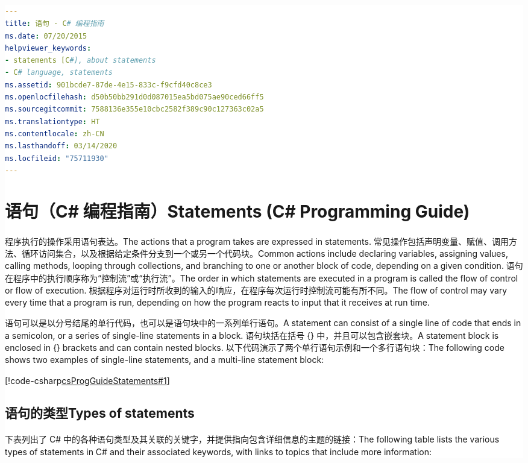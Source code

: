 ```yaml
---
title: 语句 - C# 编程指南
ms.date: 07/20/2015
helpviewer_keywords:
- statements [C#], about statements
- C# language, statements
ms.assetid: 901bcde7-87de-4e15-833c-f9cfd40c8ce3
ms.openlocfilehash: d50b50bb291d0d087015ea5bd075ae90ced66ff5
ms.sourcegitcommit: 7588136e355e10cbc2582f389c90c127363c02a5
ms.translationtype: HT
ms.contentlocale: zh-CN
ms.lasthandoff: 03/14/2020
ms.locfileid: "75711930"
---
```

# <a name="statements-c-programming-guide"></a><span data-ttu-id="85bb0-102">语句（C# 编程指南）</span><span class="sxs-lookup"><span data-stu-id="85bb0-102">Statements (C# Programming Guide)</span></span>

<span data-ttu-id="85bb0-103">程序执行的操作采用语句表达。</span><span class="sxs-lookup"><span data-stu-id="85bb0-103">The actions that a program takes are expressed in statements.</span></span> <span data-ttu-id="85bb0-104">常见操作包括声明变量、赋值、调用方法、循环访问集合，以及根据给定条件分支到一个或另一个代码块。</span><span class="sxs-lookup"><span data-stu-id="85bb0-104">Common actions include declaring variables, assigning values, calling methods, looping through collections, and branching to one or another block of code, depending on a given condition.</span></span> <span data-ttu-id="85bb0-105">语句在程序中的执行顺序称为“控制流”或“执行流”。</span><span class="sxs-lookup"><span data-stu-id="85bb0-105">The order in which statements are executed in a program is called the flow of control or flow of execution.</span></span> <span data-ttu-id="85bb0-106">根据程序对运行时所收到的输入的响应，在程序每次运行时控制流可能有所不同。</span><span class="sxs-lookup"><span data-stu-id="85bb0-106">The flow of control may vary every time that a program is run, depending on how the program reacts to input that it receives at run time.</span></span>

<span data-ttu-id="85bb0-107">语句可以是以分号结尾的单行代码，也可以是语句块中的一系列单行语句。</span><span class="sxs-lookup"><span data-stu-id="85bb0-107">A statement can consist of a single line of code that ends in a semicolon, or a series of single-line statements in a block.</span></span> <span data-ttu-id="85bb0-108">语句块括在括号 {} 中，并且可以包含嵌套块。</span><span class="sxs-lookup"><span data-stu-id="85bb0-108">A statement block is enclosed in {} brackets and can contain nested blocks.</span></span> <span data-ttu-id="85bb0-109">以下代码演示了两个单行语句示例和一个多行语句块：</span><span class="sxs-lookup"><span data-stu-id="85bb0-109">The following code shows two examples of single-line statements, and a multi-line statement block:</span></span>

[!code-csharp[csProgGuideStatements#1](~/samples/snippets/csharp/VS_Snippets_VBCSharp/csProgGuideStatements/CS/Statements.cs#1)]

## <a name="types-of-statements"></a><span data-ttu-id="85bb0-110">语句的类型</span><span class="sxs-lookup"><span data-stu-id="85bb0-110">Types of statements</span></span>

<span data-ttu-id="85bb0-111">下表列出了 C# 中的各种语句类型及其关联的关键字，并提供指向包含详细信息的主题的链接：</span><span class="sxs-lookup"><span data-stu-id="85bb0-111">The following table lists the various types of statements in C# and their associated keywords, with links to topics that include more information:</span></span>
